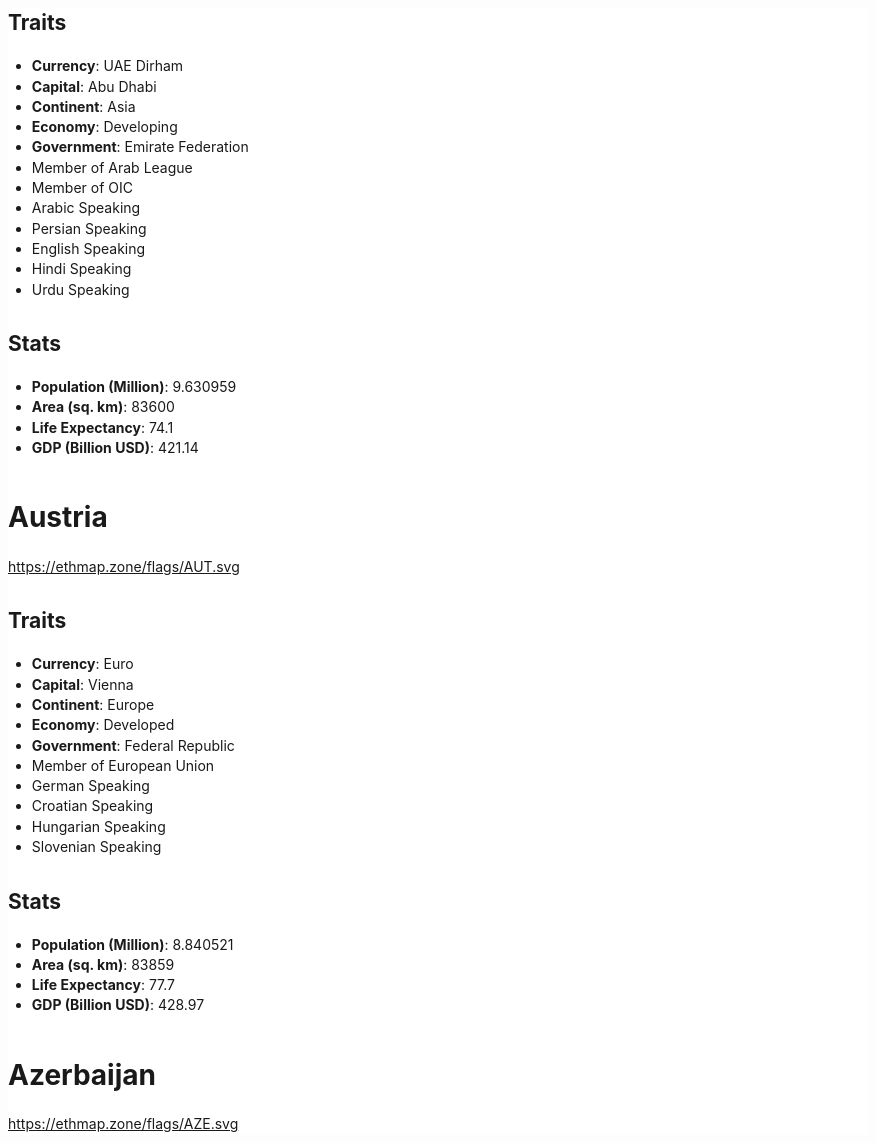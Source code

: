 ## Traits
- **Currency**: UAE Dirham
- **Capital**: Abu Dhabi
- **Continent**: Asia
- **Economy**: Developing
- **Government**: Emirate Federation
- Member of Arab League
- Member of OIC
- Arabic Speaking
- Persian Speaking
- English Speaking
- Hindi Speaking
- Urdu Speaking

## Stats

- **Population (Million)**: 9.630959
- **Area (sq. km)**: 83600
- **Life Expectancy**: 74.1
- **GDP (Billion USD)**: 421.14

# Austria

https://ethmap.zone/flags/AUT.svg

## Traits
- **Currency**: Euro
- **Capital**: Vienna
- **Continent**: Europe
- **Economy**: Developed
- **Government**: Federal Republic
- Member of European Union
- German Speaking
- Croatian Speaking
- Hungarian Speaking
- Slovenian Speaking

## Stats

- **Population (Million)**: 8.840521
- **Area (sq. km)**: 83859
- **Life Expectancy**: 77.7
- **GDP (Billion USD)**: 428.97

# Azerbaijan

https://ethmap.zone/flags/AZE.svg
